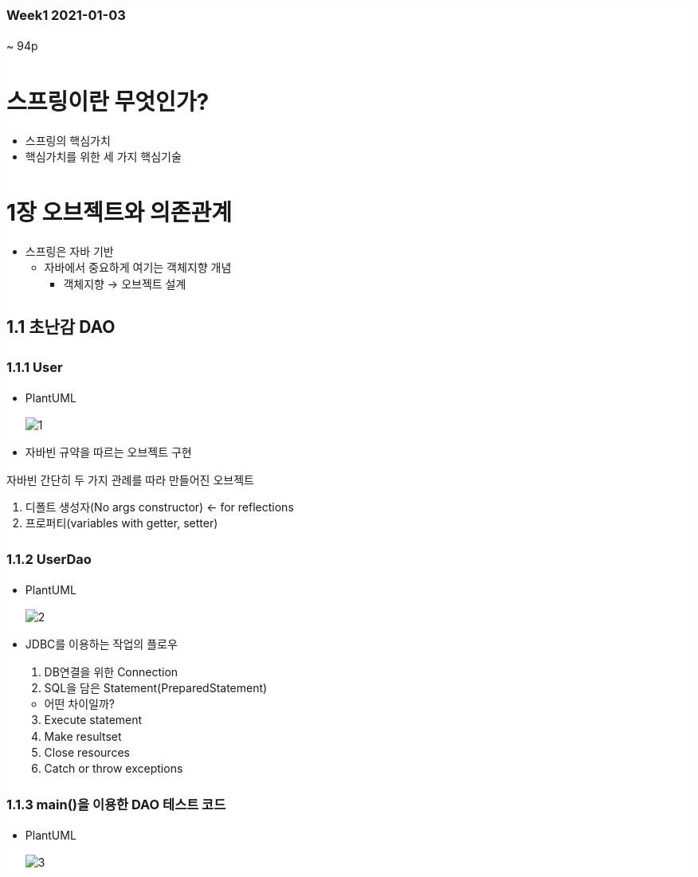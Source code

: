 ### Week1 2021-01-03

~ 94p

# 스프링이란 무엇인가?

- 스프링의 핵심가치
- 핵심가치를 위한 세 가지 핵심기술

# 1장 오브젝트와 의존관계

- 스프링은 자바 기반
  - 자바에서 중요하게 여기는 객체지향 개념
    - 객체지향 → 오브젝트 설계

## 1.1 초난감 DAO

### 1.1.1 User

- PlantUML

  ![1](https://user-images.githubusercontent.com/41411406/103472196-09537c00-4dce-11eb-8df8-20538c87c27d.png)

- 자바빈 규약을 따르는 오브젝트 구현

자바빈
간단히 두 가지 관례를 따라 만들어진 오브젝트
1. 디폴트 생성자(No args constructor) ← for reflections
2. 프로퍼티(variables with getter, setter)

### 1.1.2 UserDao

- PlantUML

  ![2](https://user-images.githubusercontent.com/41411406/103472197-0a84a900-4dce-11eb-8aaa-8ca512eca956.png)

- JDBC를 이용하는 작업의 플로우
  1. DB연결을 위한 Connection
  2. SQL을 담은 Statement(PreparedStatement)
    - 어떤 차이일까?
  3. Execute statement
  4. Make resultset
  5. Close resources
  6. Catch or throw exceptions

### 1.1.3 main()을 이용한 DAO 테스트 코드

- PlantUML

  ![3](https://user-images.githubusercontent.com/41411406/103472198-0b1d3f80-4dce-11eb-8404-5e8c8f7a974d.png)
